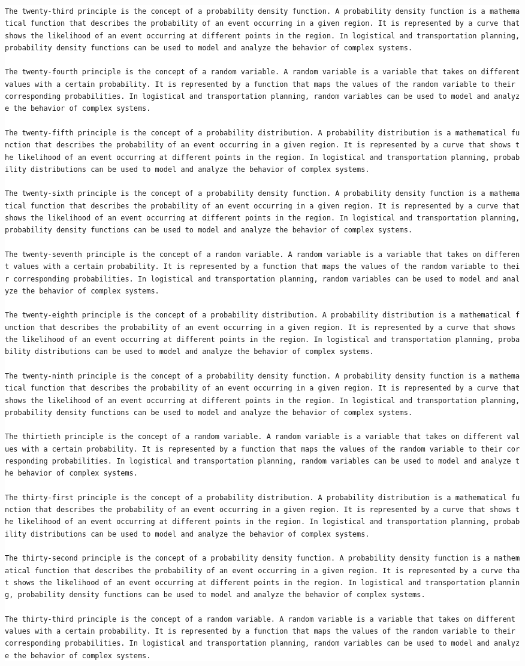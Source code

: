 ```
The twenty-third principle is the concept of a probability density function. A probability density function is a mathematical function that describes the probability of an event occurring in a given region. It is represented by a curve that shows the likelihood of an event occurring at different points in the region. In logistical and transportation planning, probability density functions can be used to model and analyze the behavior of complex systems.

The twenty-fourth principle is the concept of a random variable. A random variable is a variable that takes on different values with a certain probability. It is represented by a function that maps the values of the random variable to their corresponding probabilities. In logistical and transportation planning, random variables can be used to model and analyze the behavior of complex systems.

The twenty-fifth principle is the concept of a probability distribution. A probability distribution is a mathematical function that describes the probability of an event occurring in a given region. It is represented by a curve that shows the likelihood of an event occurring at different points in the region. In logistical and transportation planning, probability distributions can be used to model and analyze the behavior of complex systems.

The twenty-sixth principle is the concept of a probability density function. A probability density function is a mathematical function that describes the probability of an event occurring in a given region. It is represented by a curve that shows the likelihood of an event occurring at different points in the region. In logistical and transportation planning, probability density functions can be used to model and analyze the behavior of complex systems.

The twenty-seventh principle is the concept of a random variable. A random variable is a variable that takes on different values with a certain probability. It is represented by a function that maps the values of the random variable to their corresponding probabilities. In logistical and transportation planning, random variables can be used to model and analyze the behavior of complex systems.

The twenty-eighth principle is the concept of a probability distribution. A probability distribution is a mathematical function that describes the probability of an event occurring in a given region. It is represented by a curve that shows the likelihood of an event occurring at different points in the region. In logistical and transportation planning, probability distributions can be used to model and analyze the behavior of complex systems.

The twenty-ninth principle is the concept of a probability density function. A probability density function is a mathematical function that describes the probability of an event occurring in a given region. It is represented by a curve that shows the likelihood of an event occurring at different points in the region. In logistical and transportation planning, probability density functions can be used to model and analyze the behavior of complex systems.

The thirtieth principle is the concept of a random variable. A random variable is a variable that takes on different values with a certain probability. It is represented by a function that maps the values of the random variable to their corresponding probabilities. In logistical and transportation planning, random variables can be used to model and analyze the behavior of complex systems.

The thirty-first principle is the concept of a probability distribution. A probability distribution is a mathematical function that describes the probability of an event occurring in a given region. It is represented by a curve that shows the likelihood of an event occurring at different points in the region. In logistical and transportation planning, probability distributions can be used to model and analyze the behavior of complex systems.

The thirty-second principle is the concept of a probability density function. A probability density function is a mathematical function that describes the probability of an event occurring in a given region. It is represented by a curve that shows the likelihood of an event occurring at different points in the region. In logistical and transportation planning, probability density functions can be used to model and analyze the behavior of complex systems.

The thirty-third principle is the concept of a random variable. A random variable is a variable that takes on different values with a certain probability. It is represented by a function that maps the values of the random variable to their corresponding probabilities. In logistical and transportation planning, random variables can be used to model and analyze the behavior of complex systems.

```